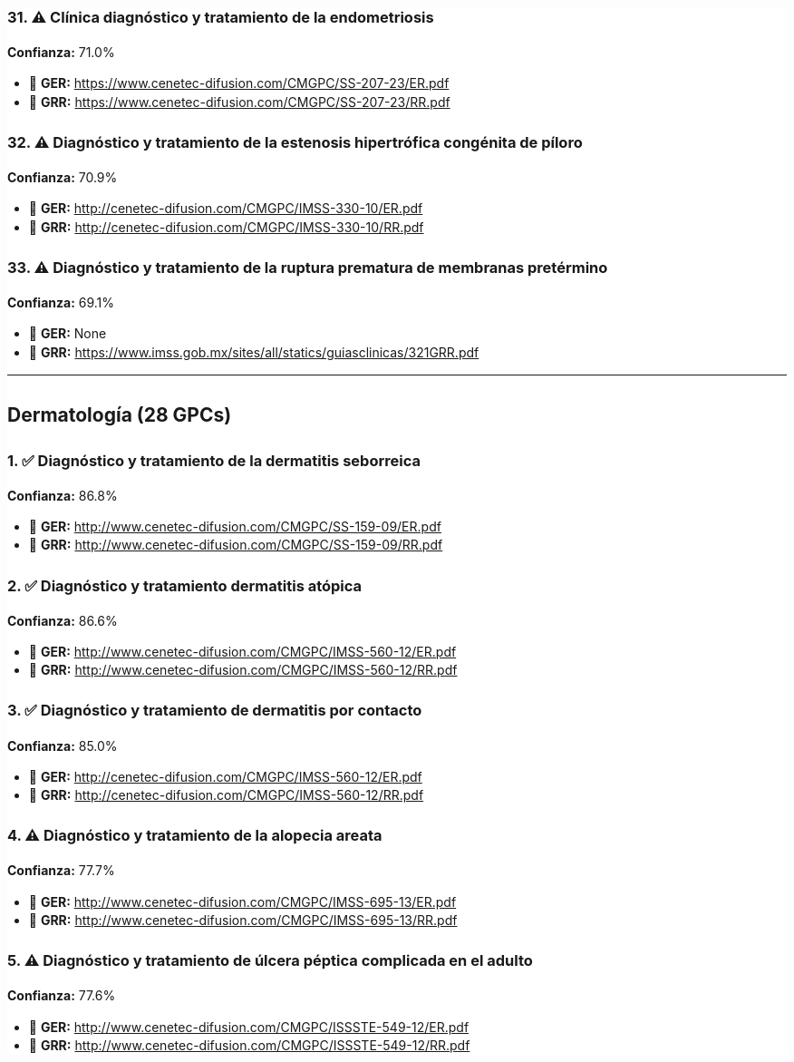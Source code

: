 ### 31. ⚠️ Clínica diagnóstico y tratamiento de la endometriosis
**Confianza:** 71.0%
- 📄 **GER:** https://www.cenetec-difusion.com/CMGPC/SS-207-23/ER.pdf
- 📄 **GRR:** https://www.cenetec-difusion.com/CMGPC/SS-207-23/RR.pdf

### 32. ⚠️ Diagnóstico y tratamiento de la estenosis hipertrófica congénita de píloro
**Confianza:** 70.9%
- 📄 **GER:** http://cenetec-difusion.com/CMGPC/IMSS-330-10/ER.pdf
- 📄 **GRR:** http://cenetec-difusion.com/CMGPC/IMSS-330-10/RR.pdf

### 33. ⚠️ Diagnóstico y tratamiento de la ruptura prematura de membranas pretérmino
**Confianza:** 69.1%
- 📄 **GER:** None
- 📄 **GRR:** https://www.imss.gob.mx/sites/all/statics/guiasclinicas/321GRR.pdf

---

## Dermatología (28 GPCs)

### 1. ✅ Diagnóstico y tratamiento de la dermatitis seborreica
**Confianza:** 86.8%
- 📄 **GER:** http://www.cenetec-difusion.com/CMGPC/SS-159-09/ER.pdf
- 📄 **GRR:** http://www.cenetec-difusion.com/CMGPC/SS-159-09/RR.pdf

### 2. ✅ Diagnóstico y tratamiento dermatitis atópica
**Confianza:** 86.6%
- 📄 **GER:** http://www.cenetec-difusion.com/CMGPC/IMSS-560-12/ER.pdf
- 📄 **GRR:** http://www.cenetec-difusion.com/CMGPC/IMSS-560-12/RR.pdf

### 3. ✅ Diagnóstico y tratamiento de dermatitis por contacto
**Confianza:** 85.0%
- 📄 **GER:** http://cenetec-difusion.com/CMGPC/IMSS-560-12/ER.pdf
- 📄 **GRR:** http://cenetec-difusion.com/CMGPC/IMSS-560-12/RR.pdf

### 4. ⚠️ Diagnóstico y tratamiento de la alopecia areata
**Confianza:** 77.7%
- 📄 **GER:** http://www.cenetec-difusion.com/CMGPC/IMSS-695-13/ER.pdf
- 📄 **GRR:** http://www.cenetec-difusion.com/CMGPC/IMSS-695-13/RR.pdf

### 5. ⚠️ Diagnóstico y tratamiento de úlcera péptica complicada en el adulto
**Confianza:** 77.6%
- 📄 **GER:** http://www.cenetec-difusion.com/CMGPC/ISSSTE-549-12/ER.pdf
- 📄 **GRR:** http://www.cenetec-difusion.com/CMGPC/ISSSTE-549-12/RR.pdf
